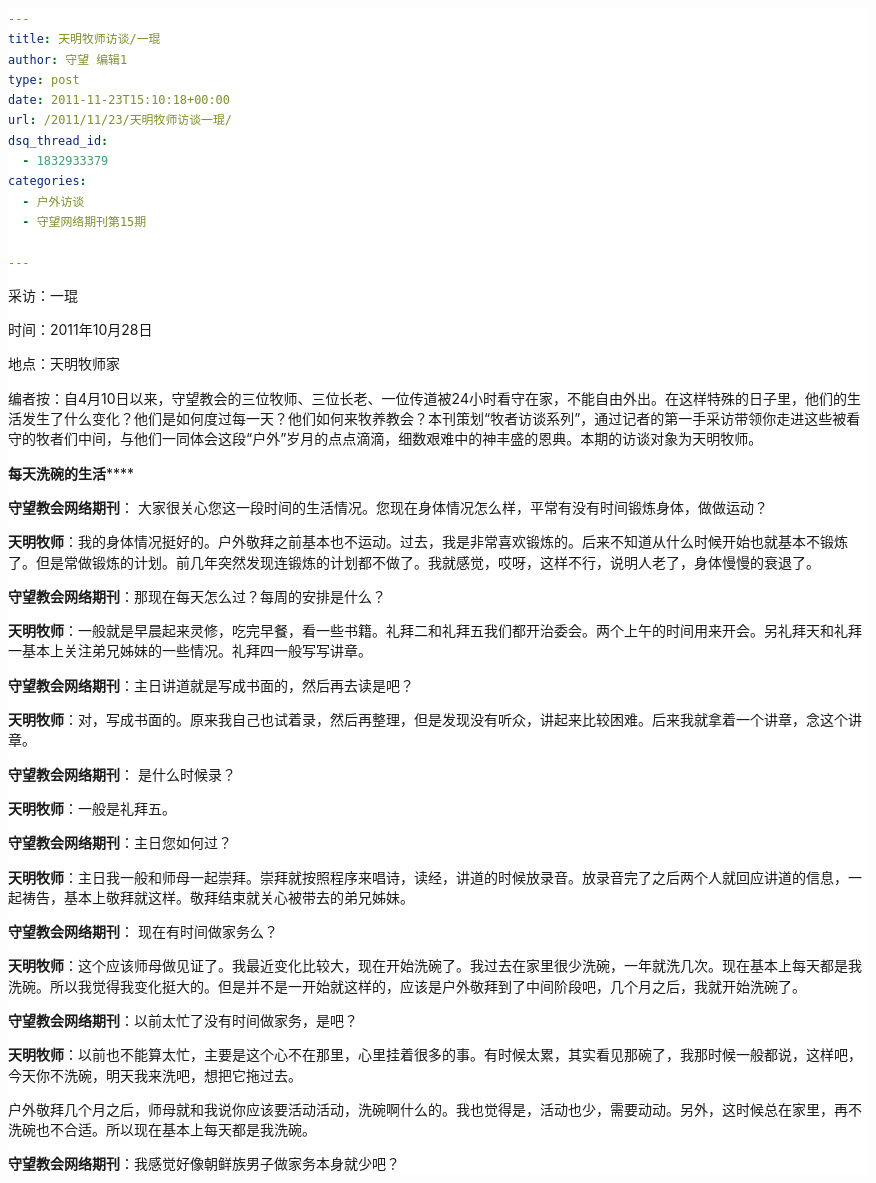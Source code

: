 ```yaml
---
title: 天明牧师访谈/一琨
author: 守望 编辑1
type: post
date: 2011-11-23T15:10:18+00:00
url: /2011/11/23/天明牧师访谈一琨/
dsq_thread_id:
  - 1832933379
categories:
  - 户外访谈
  - 守望网络期刊第15期

---
```

采访：一琨

时间：2011年10月28日

地点：天明牧师家

编者按：自4月10日以来，守望教会的三位牧师、三位长老、一位传道被24小时看守在家，不能自由外出。在这样特殊的日子里，他们的生活发生了什么变化？他们是如何度过每一天？他们如何来牧养教会？本刊策划“牧者访谈系列”，通过记者的第一手采访带领你走进这些被看守的牧者们中间，与他们一同体会这段“户外”岁月的点点滴滴，细数艰难中的神丰盛的恩典。本期的访谈对象为天明牧师。

**每天洗碗的生活******

**守望教会网络期刊**： 大家很关心您这一段时间的生活情况。您现在身体情况怎么样，平常有没有时间锻炼身体，做做运动？

**天明牧师**：我的身体情况挺好的。户外敬拜之前基本也不运动。过去，我是非常喜欢锻炼的。后来不知道从什么时候开始也就基本不锻炼了。但是常做锻炼的计划。前几年突然发现连锻炼的计划都不做了。我就感觉，哎呀，这样不行，说明人老了，身体慢慢的衰退了。

**守望教会网络期刊**：那现在每天怎么过？每周的安排是什么？

**天明牧师**：一般就是早晨起来灵修，吃完早餐，看一些书籍。礼拜二和礼拜五我们都开治委会。两个上午的时间用来开会。另礼拜天和礼拜一基本上关注弟兄姊妹的一些情况。礼拜四一般写写讲章。

**守望教会网络期刊**：主日讲道就是写成书面的，然后再去读是吧？

**天明牧师**：对，写成书面的。原来我自己也试着录，然后再整理，但是发现没有听众，讲起来比较困难。后来我就拿着一个讲章，念这个讲章。

**守望教会网络期刊**： 是什么时候录？

**天明牧师**：一般是礼拜五。

**守望教会网络期刊**：主日您如何过？

**天明牧师**：主日我一般和师母一起崇拜。崇拜就按照程序来唱诗，读经，讲道的时候放录音。放录音完了之后两个人就回应讲道的信息，一起祷告，基本上敬拜就这样。敬拜结束就关心被带去的弟兄姊妹。

**守望教会网络期刊**： 现在有时间做家务么？

**天明牧师**：这个应该师母做见证了。我最近变化比较大，现在开始洗碗了。我过去在家里很少洗碗，一年就洗几次。现在基本上每天都是我洗碗。所以我觉得我变化挺大的。但是并不是一开始就这样的，应该是户外敬拜到了中间阶段吧，几个月之后，我就开始洗碗了。

**守望教会网络期刊**：以前太忙了没有时间做家务，是吧？

**天明牧师**：以前也不能算太忙，主要是这个心不在那里，心里挂着很多的事。有时候太累，其实看见那碗了，我那时候一般都说，这样吧，今天你不洗碗，明天我来洗吧，想把它拖过去。

户外敬拜几个月之后，师母就和我说你应该要活动活动，洗碗啊什么的。我也觉得是，活动也少，需要动动。另外，这时候总在家里，再不洗碗也不合适。所以现在基本上每天都是我洗碗。

**守望教会网络期刊**：我感觉好像朝鲜族男子做家务本身就少吧？

